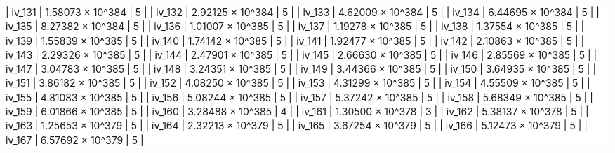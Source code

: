 | iv_131 | 1.58073 × 10^384 | 5 |
| iv_132 | 2.92125 × 10^384 | 5 |
| iv_133 | 4.62009 × 10^384 | 5 |
| iv_134 | 6.44695 × 10^384 | 5 |
| iv_135 | 8.27382 × 10^384 | 5 |
| iv_136 | 1.01007 × 10^385 | 5 |
| iv_137 | 1.19278 × 10^385 | 5 |
| iv_138 | 1.37554 × 10^385 | 5 |
| iv_139 | 1.55839 × 10^385 | 5 |
| iv_140 | 1.74142 × 10^385 | 5 |
| iv_141 | 1.92477 × 10^385 | 5 |
| iv_142 | 2.10863 × 10^385 | 5 |
| iv_143 | 2.29326 × 10^385 | 5 |
| iv_144 | 2.47901 × 10^385 | 5 |
| iv_145 | 2.66630 × 10^385 | 5 |
| iv_146 | 2.85569 × 10^385 | 5 |
| iv_147 | 3.04783 × 10^385 | 5 |
| iv_148 | 3.24351 × 10^385 | 5 |
| iv_149 | 3.44366 × 10^385 | 5 |
| iv_150 | 3.64935 × 10^385 | 5 |
| iv_151 | 3.86182 × 10^385 | 5 |
| iv_152 | 4.08250 × 10^385 | 5 |
| iv_153 | 4.31299 × 10^385 | 5 |
| iv_154 | 4.55509 × 10^385 | 5 |
| iv_155 | 4.81083 × 10^385 | 5 |
| iv_156 | 5.08244 × 10^385 | 5 |
| iv_157 | 5.37242 × 10^385 | 5 |
| iv_158 | 5.68349 × 10^385 | 5 |
| iv_159 | 6.01866 × 10^385 | 5 |
| iv_160 | 3.28488 × 10^385 | 4 |
| iv_161 | 1.30500 × 10^378 | 3 |
| iv_162 | 5.38137 × 10^378 | 5 |
| iv_163 | 1.25653 × 10^379 | 5 |
| iv_164 | 2.32213 × 10^379 | 5 |
| iv_165 | 3.67254 × 10^379 | 5 |
| iv_166 | 5.12473 × 10^379 | 5 |
| iv_167 | 6.57692 × 10^379 | 5 |